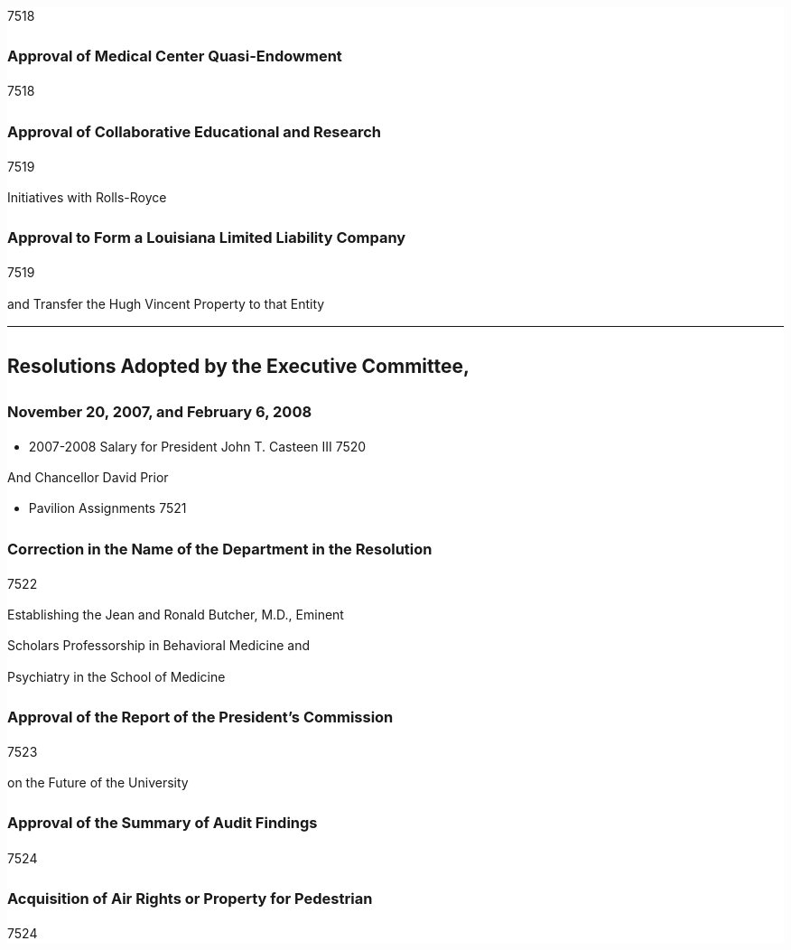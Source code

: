 7518

### Approval of Medical Center Quasi-Endowment

7518

### Approval of Collaborative Educational and Research

7519

Initiatives with Rolls-Royce

### Approval to Form a Louisiana Limited Liability Company

7519

and Transfer the Hugh Vincent Property to that Entity

***

## Resolutions Adopted by the Executive Committee,

### November 20, 2007, and February 6, 2008

* 2007-2008 Salary for President John T. Casteen III
  7520

And Chancellor David Prior

* Pavilion Assignments
  7521

### Correction in the Name of the Department in the Resolution

7522

Establishing the Jean and Ronald Butcher, M.D., Eminent

Scholars Professorship in Behavioral Medicine and

Psychiatry in the School of Medicine

### Approval of the Report of the President’s Commission

7523

on the Future of the University

### Approval of the Summary of Audit Findings

7524

### Acquisition of Air Rights or Property for Pedestrian

7524
